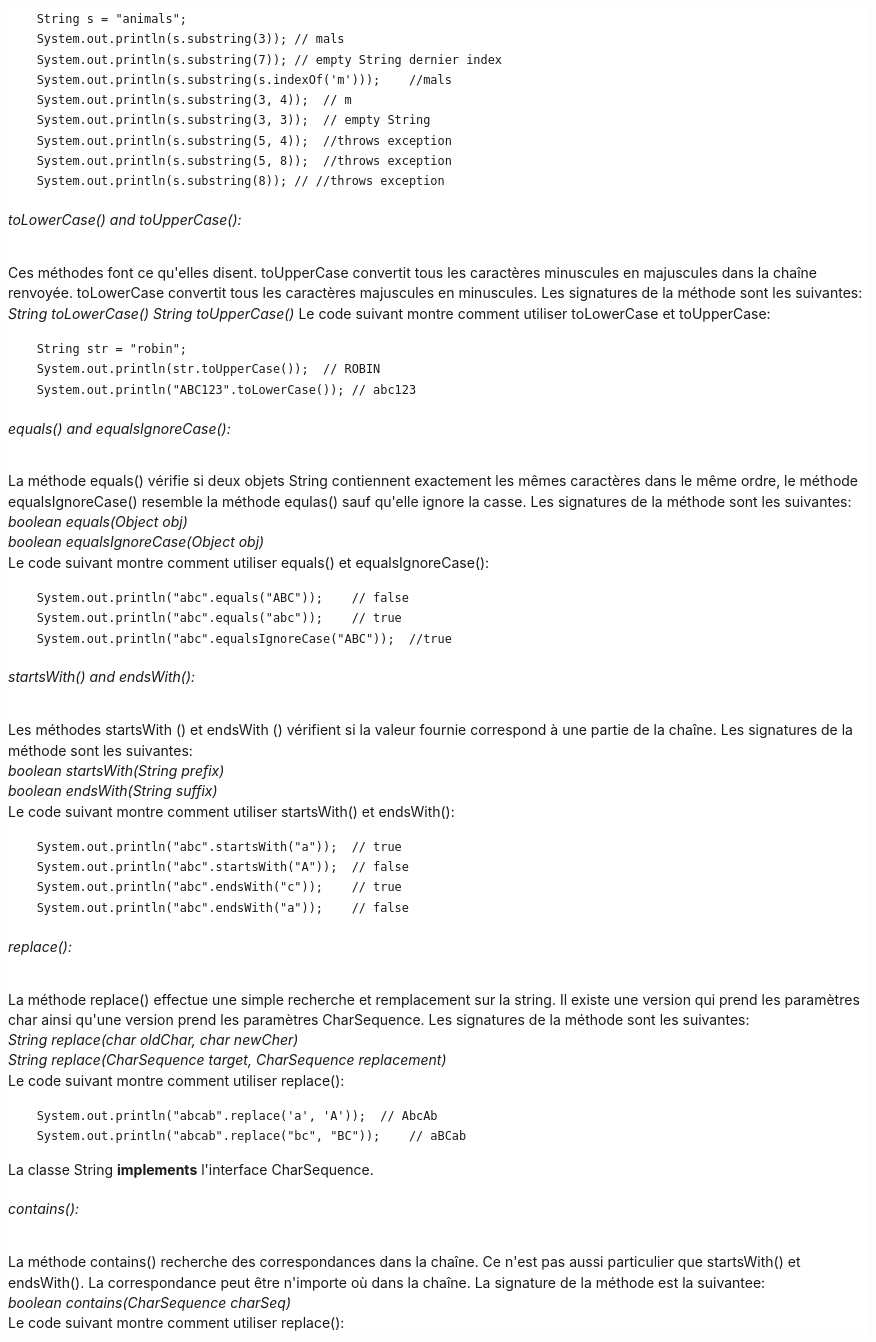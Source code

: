 		String s = "animals";
		System.out.println(s.substring(3));	// mals
		System.out.println(s.substring(7));	// empty String dernier index
		System.out.println(s.substring(s.indexOf('m')));	//mals
		System.out.println(s.substring(3, 4));	// m
		System.out.println(s.substring(3, 3));	// empty String
		System.out.println(s.substring(5, 4));	//throws exception
		System.out.println(s.substring(5, 8));	//throws exception
		System.out.println(s.substring(8));	// //throws exception

###### toLowerCase() and toUpperCase():
Ces méthodes font ce qu'elles disent. toUpperCase convertit tous les caractères minuscules en majuscules dans la chaîne renvoyée. toLowerCase convertit tous les caractères majuscules en minuscules. Les signatures de la méthode sont les suivantes:  
	*String toLowerCase()*
	*String toUpperCase()*
Le code suivant montre comment utiliser toLowerCase et toUpperCase:  

		String str = "robin";
		System.out.println(str.toUpperCase());	// ROBIN
		System.out.println("ABC123".toLowerCase());	// abc123
###### equals() and equalsIgnoreCase():
La méthode equals() vérifie si deux objets String contiennent exactement les mêmes caractères dans le même ordre, le méthode equalsIgnoreCase() resemble la méthode equlas() sauf qu'elle ignore la casse. Les signatures de la méthode sont les suivantes:    
	*boolean equals(Object obj)*   
	*boolean equalsIgnoreCase(Object obj)*      
Le code suivant montre comment utiliser equals() et equalsIgnoreCase():    

		System.out.println("abc".equals("ABC"));	// false
		System.out.println("abc".equals("abc"));	// true
		System.out.println("abc".equalsIgnoreCase("ABC"));	//true
###### startsWith() and endsWith():  
Les méthodes startsWith () et endsWith () vérifient si la valeur fournie correspond à une partie de la chaîne. Les signatures de la méthode sont les suivantes:     
	*boolean startsWith(String prefix)*    
	*boolean endsWith(String suffix)*     
Le code suivant montre comment utiliser startsWith() et endsWith():    

		System.out.println("abc".startsWith("a"));	// true
		System.out.println("abc".startsWith("A"));	// false
		System.out.println("abc".endsWith("c"));	// true
		System.out.println("abc".endsWith("a"));	// false
###### replace(): 
La méthode replace() effectue une simple recherche et remplacement sur la string. Il existe une version qui prend les paramètres char ainsi qu'une version prend les paramètres CharSequence. Les signatures de la méthode sont les suivantes:  
	*String replace(char oldChar, char newCher)*   
	*String replace(CharSequence target, CharSequence replacement)*   
Le code suivant montre comment utiliser replace():    

		System.out.println("abcab".replace('a', 'A'));	// AbcAb
		System.out.println("abcab".replace("bc", "BC"));	// aBCab
La classe String **implements** l'interface CharSequence.  
###### contains():  
La méthode contains() recherche des correspondances dans la chaîne. Ce n'est pas aussi particulier que startsWith() et endsWith(). La correspondance peut être n'importe où dans la chaîne. La signature de la méthode est la suivantee:  
	*boolean contains(CharSequence charSeq)*  
Le code suivant montre comment utiliser replace():  
